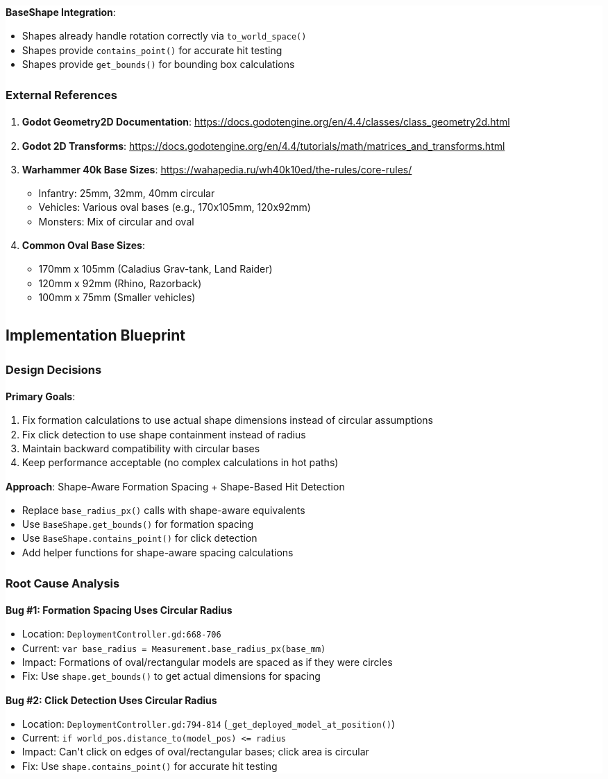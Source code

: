 **BaseShape Integration**:
- Shapes already handle rotation correctly via `to_world_space()`
- Shapes provide `contains_point()` for accurate hit testing
- Shapes provide `get_bounds()` for bounding box calculations

### External References

1. **Godot Geometry2D Documentation**:
   https://docs.godotengine.org/en/4.4/classes/class_geometry2d.html

2. **Godot 2D Transforms**:
   https://docs.godotengine.org/en/4.4/tutorials/math/matrices_and_transforms.html

3. **Warhammer 40k Base Sizes**:
   https://wahapedia.ru/wh40k10ed/the-rules/core-rules/
   - Infantry: 25mm, 32mm, 40mm circular
   - Vehicles: Various oval bases (e.g., 170x105mm, 120x92mm)
   - Monsters: Mix of circular and oval

4. **Common Oval Base Sizes**:
   - 170mm x 105mm (Caladius Grav-tank, Land Raider)
   - 120mm x 92mm (Rhino, Razorback)
   - 100mm x 75mm (Smaller vehicles)

## Implementation Blueprint

### Design Decisions

**Primary Goals**:
1. Fix formation calculations to use actual shape dimensions instead of circular assumptions
2. Fix click detection to use shape containment instead of radius
3. Maintain backward compatibility with circular bases
4. Keep performance acceptable (no complex calculations in hot paths)

**Approach**: Shape-Aware Formation Spacing + Shape-Based Hit Detection
- Replace `base_radius_px()` calls with shape-aware equivalents
- Use `BaseShape.get_bounds()` for formation spacing
- Use `BaseShape.contains_point()` for click detection
- Add helper functions for shape-aware spacing calculations

### Root Cause Analysis

**Bug #1: Formation Spacing Uses Circular Radius**
- Location: `DeploymentController.gd:668-706`
- Current: `var base_radius = Measurement.base_radius_px(base_mm)`
- Impact: Formations of oval/rectangular models are spaced as if they were circles
- Fix: Use `shape.get_bounds()` to get actual dimensions for spacing

**Bug #2: Click Detection Uses Circular Radius**
- Location: `DeploymentController.gd:794-814` (`_get_deployed_model_at_position()`)
- Current: `if world_pos.distance_to(model_pos) <= radius`
- Impact: Can't click on edges of oval/rectangular bases; click area is circular
- Fix: Use `shape.contains_point()` for accurate hit testing
